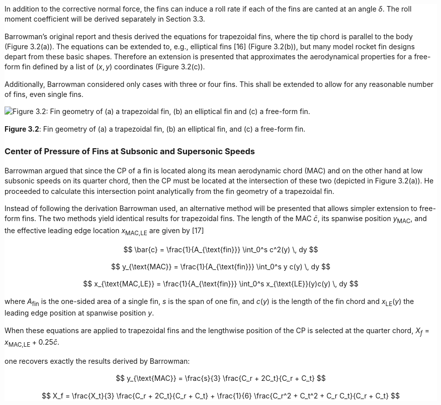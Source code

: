 In addition to the corrective normal force, the fins can induce a roll rate if each of the fins are canted at an angle $\delta$. The roll moment coefficient will be derived separately in Section 3.3.

Barrowman’s original report and thesis derived the equations for trapezoidal fins, where the tip chord is parallel to the body (Figure 3.2(a)). The equations can be extended to, e.g., elliptical fins [16] (Figure 3.2(b)), but many model rocket fin designs depart from these basic shapes. Therefore an extension is presented that approximates the aerodynamical properties for a free-form fin defined by a list of $(x, y)$ coordinates (Figure 3.2(c)).

Additionally, Barrowman considered only cases with three or four fins. This shall be extended to allow for any reasonable number of fins, even single fins.

![Figure 3.2: Fin geometry of (a) a trapezoidal fin, (b) an elliptical fin and (c) a free-form fin.](/assets/ork/Figure_3.2.png)

**Figure 3.2**: Fin geometry of (a) a trapezoidal fin, (b) an elliptical fin, and (c) a free-form fin.

### Center of Pressure of Fins at Subsonic and Supersonic Speeds

Barrowman argued that since the CP of a fin is located along its mean aerodynamic chord (MAC) and on the other hand at low subsonic speeds on its quarter chord, then the CP must be located at the intersection of these two (depicted in Figure 3.2(a)). He proceeded to calculate this intersection point analytically from the fin geometry of a trapezoidal fin.

Instead of following the derivation Barrowman used, an alternative method will be presented that allows simpler extension to free-form fins. The two methods yield identical results for trapezoidal fins. The length of the MAC $\bar{c}$, its spanwise position $y_{\text{MAC}}$, and the effective leading edge location $x_{\text{MAC,LE}}$ are given by [17]

$$
\bar{c} = \frac{1}{A_{\text{fin}}} \int_0^s c^2(y) \, dy
$$

$$
y_{\text{MAC}} = \frac{1}{A_{\text{fin}}} \int_0^s y c(y) \, dy
$$

$$
x_{\text{MAC,LE}} = \frac{1}{A_{\text{fin}}} \int_0^s x_{\text{LE}}(y)c(y) \, dy
$$

where $A_{\text{fin}}$ is the one-sided area of a single fin, $s$ is the span of one fin, and $c(y)$ is the length of the fin chord and $x_{\text{LE}}(y)$ the leading edge position at spanwise position $y$.

When these equations are applied to trapezoidal fins and the lengthwise position of the CP is selected at the quarter chord, $X_f = x_{\text{MAC,LE}} + 0.25 \bar{c}$.

one recovers exactly the results derived by Barrowman:

$$
y_{\text{MAC}} = \frac{s}{3} \frac{C_r + 2C_t}{C_r + C_t}
$$

$$
X_f = \frac{X_t}{3} \frac{C_r + 2C_t}{C_r + C_t} + \frac{1}{6} \frac{C_r^2 + C_t^2 + C_r C_t}{C_r + C_t}
$$


[^1]: *An alternative term would be center of mass, but in the context of model rocketry, we are interested in the effect of gravity on the rocket. Thus, the term center of gravity is widely used in model rocketry texts, and this convention will be followed in this thesis.*
[^1]: *In OpenRocket versions prior to 0.9.6 a sinusoidal reduction of 15% and 6% was applied to three- and four-fin configurations, respectively. However, this sometimes caused a significantly different predicted CP location compared to the pure Barrowman method, and also caused a discrepancy when such a fin configuration was decomposed into singular fins. It was deemed better to follow the tested and tried Barrowman method instead of introducing additional terms to the equation.*